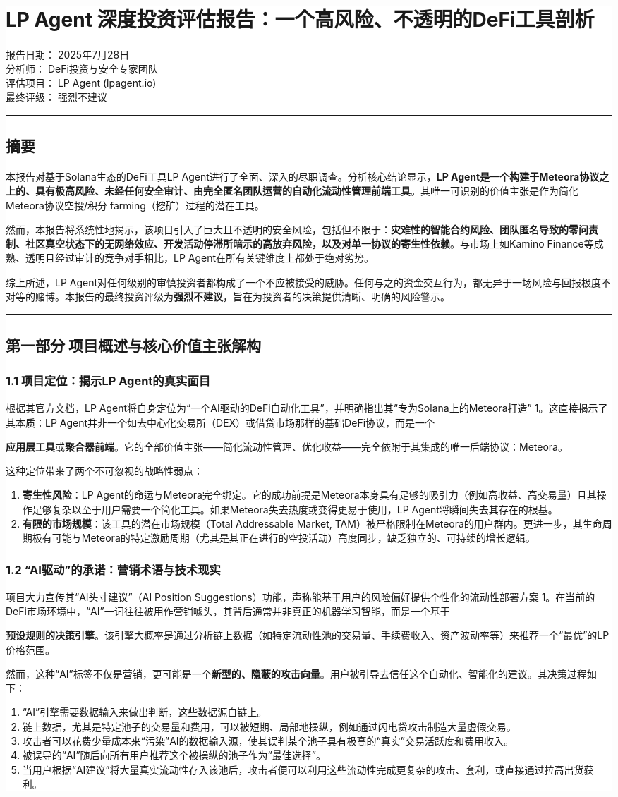 

# **LP Agent 深度投资评估报告：一个高风险、不透明的DeFi工具剖析**

报告日期： 2025年7月28日  
分析师： DeFi投资与安全专家团队  
评估项目： LP Agent (lpagent.io)  
最终评级： 强烈不建议

---

## **摘要**

本报告对基于Solana生态的DeFi工具LP Agent进行了全面、深入的尽职调查。分析核心结论显示，**LP Agent是一个构建于Meteora协议之上的、具有极高风险、未经任何安全审计、由完全匿名团队运营的自动化流动性管理前端工具**。其唯一可识别的价值主张是作为简化Meteora协议空投/积分 farming（挖矿）过程的潜在工具。

然而，本报告将系统性地揭示，该项目引入了巨大且不透明的安全风险，包括但不限于：**灾难性的智能合约风险、团队匿名导致的零问责制、社区真空状态下的无网络效应、开发活动停滞所暗示的高放弃风险，以及对单一协议的寄生性依赖**。与市场上如Kamino Finance等成熟、透明且经过审计的竞争对手相比，LP Agent在所有关键维度上都处于绝对劣势。

综上所述，LP Agent对任何级别的审慎投资者都构成了一个不应被接受的威胁。任何与之的资金交互行为，都无异于一场风险与回报极度不对等的赌博。本报告的最终投资评级为**强烈不建议**，旨在为投资者的决策提供清晰、明确的风险警示。

---

## **第一部分 项目概述与核心价值主张解构**

### **1.1 项目定位：揭示LP Agent的真实面目**

根据其官方文档，LP Agent将自身定位为“一个AI驱动的DeFi自动化工具”，并明确指出其“专为Solana上的Meteora打造” 1。这直接揭示了其本质：LP Agent并非一个如去中心化交易所（DEX）或借贷市场那样的基础DeFi协议，而是一个

**应用层工具**或**聚合器前端**。它的全部价值主张——简化流动性管理、优化收益——完全依附于其集成的唯一后端协议：Meteora。

这种定位带来了两个不可忽视的战略性弱点：

1. **寄生性风险**：LP Agent的命运与Meteora完全绑定。它的成功前提是Meteora本身具有足够的吸引力（例如高收益、高交易量）且其操作足够复杂以至于用户需要一个简化工具。如果Meteora失去热度或变得更易于使用，LP Agent将瞬间失去其存在的根基。  
2. **有限的市场规模**：该工具的潜在市场规模（Total Addressable Market, TAM）被严格限制在Meteora的用户群内。更进一步，其生命周期极有可能与Meteora的特定激励周期（尤其是其正在进行的空投活动）高度同步，缺乏独立的、可持续的增长逻辑。

### **1.2 “AI驱动”的承诺：营销术语与技术现实**

项目大力宣传其“AI头寸建议”（AI Position Suggestions）功能，声称能基于用户的风险偏好提供个性化的流动性部署方案 1。在当前的DeFi市场环境中，“AI”一词往往被用作营销噱头，其背后通常并非真正的机器学习智能，而是一个基于

**预设规则的决策引擎**。该引擎大概率是通过分析链上数据（如特定流动性池的交易量、手续费收入、资产波动率等）来推荐一个“最优”的LP价格范围。

然而，这种“AI”标签不仅是营销，更可能是一个**新型的、隐蔽的攻击向量**。用户被引导去信任这个自动化、智能化的建议。其决策过程如下：

1. “AI”引擎需要数据输入来做出判断，这些数据源自链上。  
2. 链上数据，尤其是特定池子的交易量和费用，可以被短期、局部地操纵，例如通过闪电贷攻击制造大量虚假交易。  
3. 攻击者可以花费少量成本来“污染”AI的数据输入源，使其误判某个池子具有极高的“真实”交易活跃度和费用收入。  
4. 被误导的“AI”随后向所有用户推荐这个被操纵的池子作为“最佳选择”。  
5. 当用户根据“AI建议”将大量真实流动性存入该池后，攻击者便可以利用这些流动性完成更复杂的攻击、套利，或直接通过拉高出货获利。
